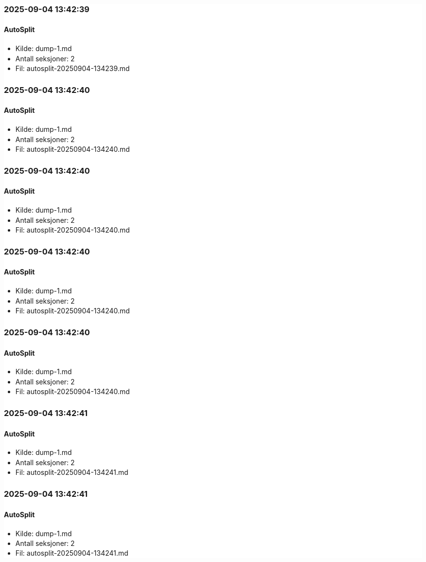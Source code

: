 
### 2025-09-04 13:42:39
#### AutoSplit
- Kilde: dump-1.md
- Antall seksjoner: 2
- Fil: autosplit-20250904-134239.md




### 2025-09-04 13:42:40
#### AutoSplit
- Kilde: dump-1.md
- Antall seksjoner: 2
- Fil: autosplit-20250904-134240.md




### 2025-09-04 13:42:40
#### AutoSplit
- Kilde: dump-1.md
- Antall seksjoner: 2
- Fil: autosplit-20250904-134240.md




### 2025-09-04 13:42:40
#### AutoSplit
- Kilde: dump-1.md
- Antall seksjoner: 2
- Fil: autosplit-20250904-134240.md




### 2025-09-04 13:42:40
#### AutoSplit
- Kilde: dump-1.md
- Antall seksjoner: 2
- Fil: autosplit-20250904-134240.md




### 2025-09-04 13:42:41
#### AutoSplit
- Kilde: dump-1.md
- Antall seksjoner: 2
- Fil: autosplit-20250904-134241.md




### 2025-09-04 13:42:41
#### AutoSplit
- Kilde: dump-1.md
- Antall seksjoner: 2
- Fil: autosplit-20250904-134241.md
